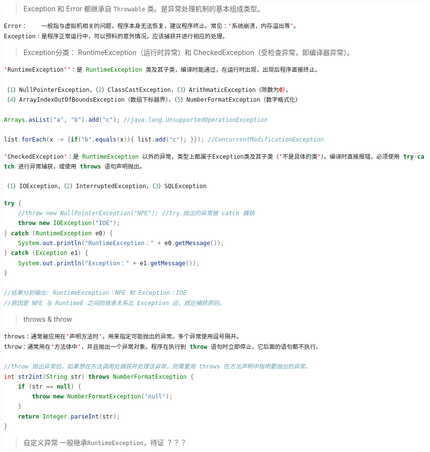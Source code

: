 >Exception 和 Error 都继承自 `Throwable` 类。是异常处理机制的基本组成类型。

```java
Error：    一般指与虚拟机相关的问题，程序本身无法恢复，建议程序终止。常见：'系统崩溃，内存溢出等'。
Exception：是程序正常运行中，可以预料的意外情况，应该捕获并进行相应的处理。
```

>Exception分类： RuntimeException（运行时异常）和 CheckedException（受检查异常，即编译器异常）。

```java
'RuntimeException''：是 RuntimeException 类及其子类，编译时能通过，在运行时出现，出现后程序直接终止。

（1）NullPointerException，（2）ClassCastException，（3）ArithmaticException（除数为0），
（4）ArrayIndexOutOfBoundsException（数组下标越界），（5）NumberFormatException（数字格式化）

Arrays.asList("a", "b").add("c"); //java.lang.UnsupportedOperationException

list.forEach(x -> {if("b".equals(x)){ list.add("c"); }}); //ConcurrentModificationException
```

```java
'CheckedException'：是 RuntimeException 以外的异常，类型上都属于Exception类及其子类（'不是具体的类'）。编译时直接报错，必须使用 try-catch 进行异常捕获，或使用 throws 语句声明抛出。

（1）IOException，（2）InterruptedException，（3）SQLException
```

```java
try {
    //throw new NullPointerException("NPE"); //try 抛出的异常被 catch 捕获
    throw new IOException("IOE");
} catch (RuntimeException e0) {
    System.out.println("RuntimeException：" + e0.getMessage());
} catch (Exception e1) {
    System.out.println("Exception：" + e1.getMessage());
}

//结果分别输出: RuntimeException：NPE 和 Exception：IOE
//原因是 NPE 与 RuntimeE 之间的继承关系比 Exception 近，就近捕获原则。
```
> throws & throw

```java
throws：通常被应用在'声明方法时'，用来指定可能抛出的异常。多个异常使用逗号隔开。
throw：通常用在'方法体中'，并且抛出一个异常对象。程序在执行到 throw 语句时立即停止，它后面的语句都不执行。

//throw 抛出异常后，如果想在方法调用处捕获并处理该异常，则需要用 throws 在方法声明中指明要抛出的异常。
int str2int(String str) throws NumberFormatException {
    if (str == null) {
        throw new NumberFormatException("null");
    }
    return Integer.parseInt(str);
}
```

> 自定义异常 一般继承`RuntimeException`，待证 ？？？
